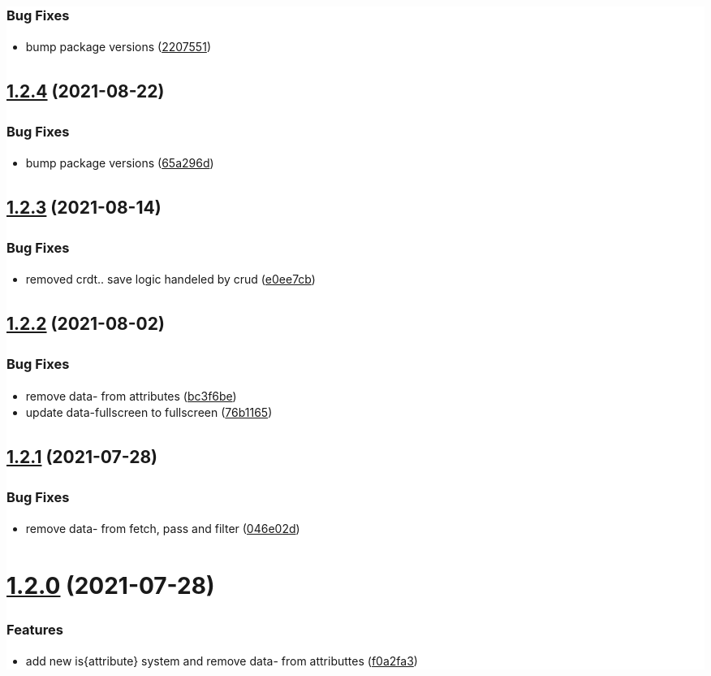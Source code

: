 
### Bug Fixes

* bump package versions ([2207551](https://github.com/CoCreate-app/CoCreate-calculations/commit/22075513bab524fc2efddac6eb9ef42fe29fb02f))

## [1.2.4](https://github.com/CoCreate-app/CoCreate-calculations/compare/v1.2.3...v1.2.4) (2021-08-22)


### Bug Fixes

* bump package versions ([65a296d](https://github.com/CoCreate-app/CoCreate-calculations/commit/65a296de2a5da499bb348b4234a5af1ce7ef0b8c))

## [1.2.3](https://github.com/CoCreate-app/CoCreate-calculations/compare/v1.2.2...v1.2.3) (2021-08-14)


### Bug Fixes

* removed crdt.. save logic handeled by crud ([e0ee7cb](https://github.com/CoCreate-app/CoCreate-calculations/commit/e0ee7cb268597f8cd9b6b878cc4521cf404eeb95))

## [1.2.2](https://github.com/CoCreate-app/CoCreate-calculations/compare/v1.2.1...v1.2.2) (2021-08-02)


### Bug Fixes

* remove data- from attributes ([bc3f6be](https://github.com/CoCreate-app/CoCreate-calculations/commit/bc3f6be0bbebdb1e22e55b1d692dbb771b1be3c4))
* update data-fullscreen to fullscreen ([76b1165](https://github.com/CoCreate-app/CoCreate-calculations/commit/76b116542d358cae684f5613b9bc5182da40c0c3))

## [1.2.1](https://github.com/CoCreate-app/CoCreate-calculations/compare/v1.2.0...v1.2.1) (2021-07-28)


### Bug Fixes

* remove data- from fetch, pass and filter ([046e02d](https://github.com/CoCreate-app/CoCreate-calculations/commit/046e02d4612ad1598446d7355308ef392a95793e))

# [1.2.0](https://github.com/CoCreate-app/CoCreate-calculations/compare/v1.1.1...v1.2.0) (2021-07-28)


### Features

* add new is{attribute} system and remove data- from attributtes ([f0a2fa3](https://github.com/CoCreate-app/CoCreate-calculations/commit/f0a2fa33fdbeaa0a8eee2c9b3f4128c8084537af))
